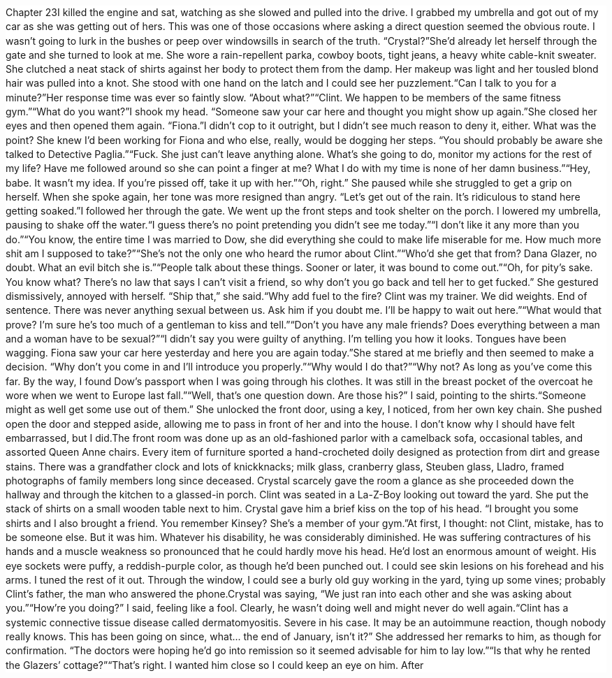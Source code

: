 Chapter 23I killed the engine and sat, watching as she slowed and pulled into the drive. I grabbed my umbrella and got out of my car as she was getting out of hers. This was one of those occasions where asking a direct question seemed the obvious route. I wasn’t going to lurk in the bushes or peep over windowsills in search of the truth. “Crystal?”She’d already let herself through the gate and she turned to look at me. She wore a rain-repellent parka, cowboy boots, tight jeans, a heavy white cable-knit sweater. She clutched a neat stack of shirts against her body to protect them from the damp. Her makeup was light and her tousled blond hair was pulled into a knot. She stood with one hand on the latch and I could see her puzzlement.“Can I talk to you for a minute?”Her response time was ever so faintly slow. “About what?”“Clint. We happen to be members of the same fitness gym.”“What do you want?”I shook my head. “Someone saw your car here and thought you might show up again.”She closed her eyes and then opened them again. “Fiona.”I didn’t cop to it outright, but I didn’t see much reason to deny it, either. What was the point? She knew I’d been working for Fiona and who else, really, would be dogging her steps. “You should probably be aware she talked to Detective Paglia.”“Fuck. She just can’t leave anything alone. What’s she going to do, monitor my actions for the rest of my life? Have me followed around so she can point a finger at me? What I do with my time is none of her damn business.”“Hey, babe. It wasn’t my idea. If you’re pissed off, take it up with her.”“Oh, right.” She paused while she struggled to get a grip on herself. When she spoke again, her tone was more resigned than angry. “Let’s get out of the rain. It’s ridiculous to stand here getting soaked.”I followed her through the gate. We went up the front steps and took shelter on the porch. I lowered my umbrella, pausing to shake off the water.“I guess there’s no point pretending you didn’t see me today.”“I don’t like it any more than you do.”“You know, the entire time I was married to Dow, she did everything she could to make life miserable for me. How much more shit am I supposed to take?”“She’s not the only one who heard the rumor about Clint.”“Who’d she get that from? Dana Glazer, no doubt. What an evil bitch she is.”“People talk about these things. Sooner or later, it was bound to come out.”“Oh, for pity’s sake. You know what? There’s no law that says I can’t visit a friend, so why don’t you go back and tell her to get fucked.” She gestured dismissively, annoyed with herself. “Ship that,” she said.“Why add fuel to the fire? Clint was my trainer. We did weights. End of sentence. There was never anything sexual between us. Ask him if you doubt me. I’ll be happy to wait out here.”“What would that prove? I’m sure he’s too much of a gentleman to kiss and tell.”“Don’t you have any male friends? Does everything between a man and a woman have to be sexual?”“I didn’t say you were guilty of anything. I’m telling you how it looks. Tongues have been wagging. Fiona saw your car here yesterday and here you are again today.”She stared at me briefly and then seemed to make a decision. “Why don’t you come in and I’ll introduce you properly.”“Why would I do that?”“Why not? As long as you’ve come this far. By the way, I found Dow’s passport when I was going through his clothes. It was still in the breast pocket of the overcoat he wore when we went to Europe last fall.”“Well, that’s one question down. Are those his?” I said, pointing to the shirts.“Someone might as well get some use out of them.” She unlocked the front door, using a key, I noticed, from her own key chain. She pushed open the door and stepped aside, allowing me to pass in front of her and into the house. I don’t know why I should have felt embarrassed, but I did.The front room was done up as an old-fashioned parlor with a camelback sofa, occasional tables, and assorted Queen Anne chairs. Every item of furniture sported a hand-crocheted doily designed as protection from dirt and grease stains. There was a grandfather clock and lots of knickknacks; milk glass, cranberry glass, Steuben glass, Lladro, framed photographs of family members long since deceased. Crystal scarcely gave the room a glance as she proceeded down the hallway and through the kitchen to a glassed-in porch. Clint was seated in a La-Z-Boy looking out toward the yard. She put the stack of shirts on a small wooden table next to him. Crystal gave him a brief kiss on the top of his head. “I brought you some shirts and I also brought a friend. You remember Kinsey? She’s a member of your gym.”At first, I thought: not Clint, mistake, has to be someone else. But it was him. Whatever his disability, he was considerably diminished. He was suffering contractures of his hands and a muscle weakness so pronounced that he could hardly move his head. He’d lost an enormous amount of weight. His eye sockets were puffy, a reddish-purple color, as though he’d been punched out. I could see skin lesions on his forehead and his arms. I tuned the rest of it out. Through the window, I could see a burly old guy working in the yard, tying up some vines; probably Clint’s father, the man who answered the phone.Crystal was saying, “We just ran into each other and she was asking about you.”“How’re you doing?” I said, feeling like a fool. Clearly, he wasn’t doing well and might never do well again.“Clint has a systemic connective tissue disease called dermatomyositis. Severe in his case. It may be an autoimmune reaction, though nobody really knows. This has been going on since, what... the end of January, isn’t it?” She addressed her remarks to him, as though for confirmation. “The doctors were hoping he’d go into remission so it seemed advisable for him to lay low.”“Is that why he rented the Glazers’ cottage?”“That’s right. I wanted him close so I could keep an eye on him. After